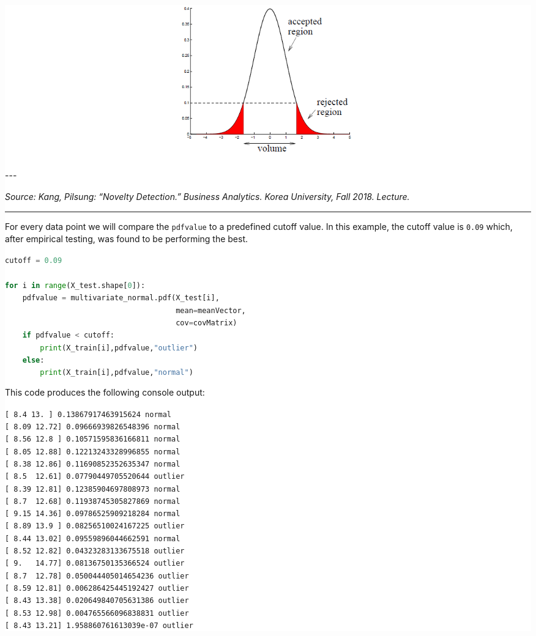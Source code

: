 <p style="text-align:center;"><img src="/images/Gauss-Cutoff.png" alt="Hist2" height="250"></p>
---

*Source: Kang, Pilsung: “Novelty Detection.” Business Analytics. Korea University, Fall 2018. Lecture.*

---
For every data point we will compare the ```pdfvalue``` to a predefined cutoff value. In this example, the cutoff value is ```0.09``` which, after empirical testing, was found to be performing the best.

```python
cutoff = 0.09

for i in range(X_test.shape[0]):
    pdfvalue = multivariate_normal.pdf(X_test[i],
                                       mean=meanVector,
                                       cov=covMatrix)
    if pdfvalue < cutoff:
        print(X_train[i],pdfvalue,"outlier")
    else:
        print(X_train[i],pdfvalue,"normal")
```
This code produces the following console output:
```
[ 8.4 13. ] 0.13867917463915624 normal
[ 8.09 12.72] 0.09666939826548396 normal
[ 8.56 12.8 ] 0.10571595836166811 normal
[ 8.05 12.88] 0.12213243328996855 normal
[ 8.38 12.86] 0.11690852352635347 normal
[ 8.5  12.61] 0.07790449705520644 outlier
[ 8.39 12.81] 0.12385904697808973 normal
[ 8.7  12.68] 0.11938745305827869 normal
[ 9.15 14.36] 0.09786525909218284 normal
[ 8.89 13.9 ] 0.08256510024167225 outlier
[ 8.44 13.02] 0.09559896044662591 normal
[ 8.52 12.82] 0.04323283133675518 outlier
[ 9.   14.77] 0.08136750135366524 outlier
[ 8.7  12.78] 0.050044405014654236 outlier
[ 8.59 12.81] 0.006286425445192427 outlier
[ 8.43 13.38] 0.020649840705631386 outlier
[ 8.53 12.98] 0.004765566096838831 outlier
[ 8.43 13.21] 1.958860761613039e-07 outlier
```
